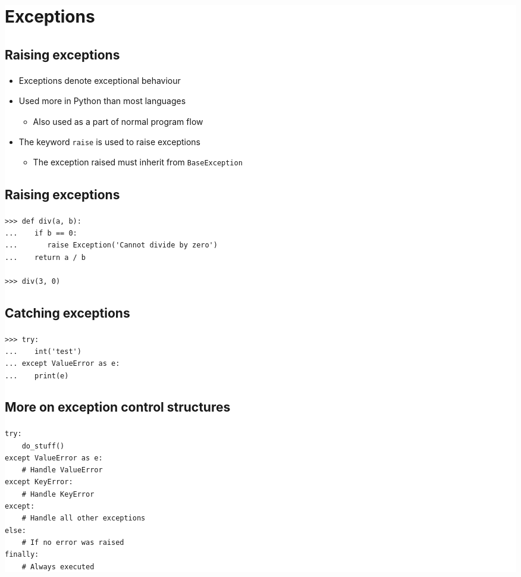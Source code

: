 # Exceptions

## Raising exceptions

* Exceptions denote exceptional behaviour
* Used more in Python than most languages
    * Also used as a part of normal program flow

* The keyword `raise` is used to raise exceptions
    * The exception raised must inherit from `BaseException`

## Raising exceptions

```
>>> def div(a, b):
...    if b == 0:
...       raise Exception('Cannot divide by zero')
...    return a / b

>>> div(3, 0)
```

## Catching exceptions

```
>>> try:
...    int('test')
... except ValueError as e:
...    print(e)
```

## More on exception control structures

```
try:
    do_stuff()
except ValueError as e:
    # Handle ValueError
except KeyError:
    # Handle KeyError
except:
    # Handle all other exceptions
else:
    # If no error was raised
finally:
    # Always executed
```

